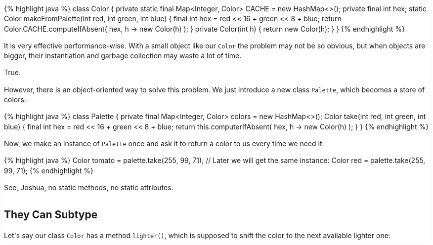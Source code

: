 {% highlight java %}
class Color {
  private static final Map<Integer, Color> CACHE =
    new HashMap<>();
  private final int hex;
  static Color makeFromPalette(int red, int green, int blue) {
    final int hex = red << 16 + green << 8 + blue;
    return Color.CACHE.computeIfAbsent(
      hex, h -> new Color(h)
    );
  }
  private Color(int h) {
    return new Color(h);
  }
}
{% endhighlight %}

It is very effective performance-wise. With a small object like our
`Color` the problem may not be so obvious, but when objects are bigger, their
instantiation and garbage collection may waste a lot of time.

True.

However, there is an object-oriented way to solve this problem. We just
introduce a new class `Palette`, which becomes a store of colors:

{% highlight java %}
class Palette {
  private final Map<Integer, Color> colors =
    new HashMap<>();
  Color take(int red, int green, int blue) {
    final int hex = red << 16 + green << 8 + blue;
    return this.computerIfAbsent(
      hex, h -> new Color(h)
    );
  }
}
{% endhighlight %}

Now, we make an instance of `Palette` once and ask it to return a color
to us every time we need it:

{% highlight java %}
Color tomato = palette.take(255, 99, 71);
// Later we will get the same instance:
Color red = palette.take(255, 99, 71);
{% endhighlight %}

See, Joshua, no static methods, no static attributes.

## They Can Subtype

Let's say our class `Color` has a method `lighter()`, which is supposed
to shift the color to the next available lighter one:
